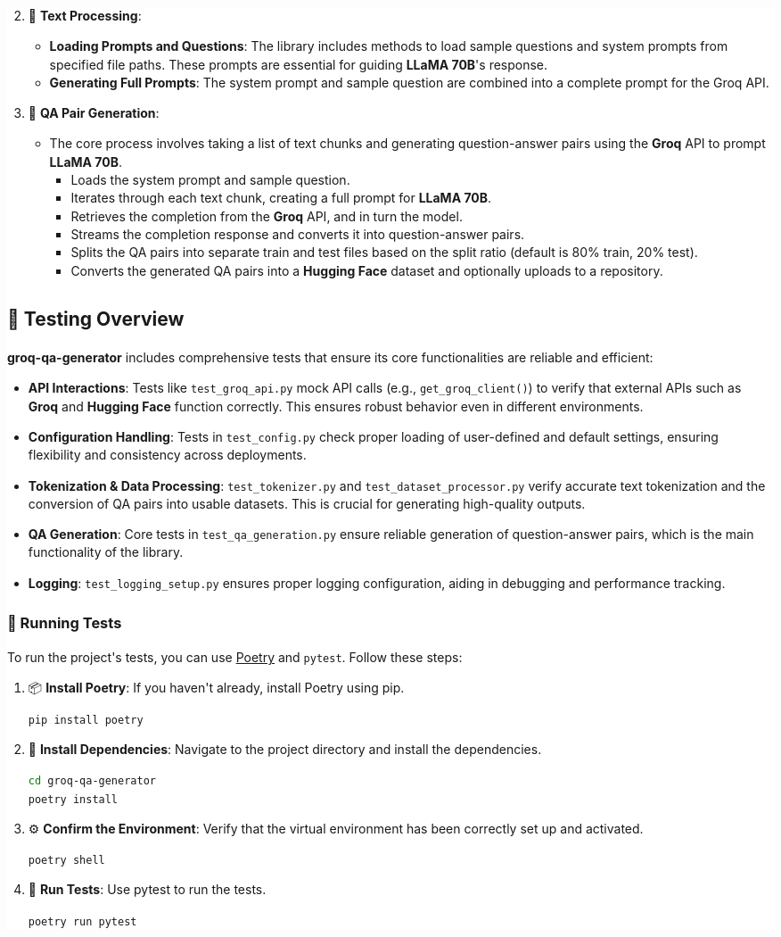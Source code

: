 
2. 📄 **Text Processing**:
    - **Loading Prompts and Questions**: The library includes methods to load sample questions and system prompts from specified file paths. These prompts are essential for guiding **LLaMA 70B**'s response.
    - **Generating Full Prompts**: The system prompt and sample question are combined into a complete prompt for the Groq API.

3. 🤖 **QA Pair Generation**:
    - The core process involves taking a list of text chunks and generating question-answer pairs using the **Groq** API to prompt **LLaMA 70B**.
        - Loads the system prompt and sample question.
        - Iterates through each text chunk, creating a full prompt for **LLaMA 70B**.
        - Retrieves the completion from the **Groq** API, and in turn the model.
        - Streams the completion response and converts it into question-answer pairs.
        - Splits the QA pairs into separate train and test files based on the split ratio (default is 80% train, 20% test).
        - Converts the generated QA pairs into a **Hugging Face** dataset and optionally uploads to a repository.


## 🧪 Testing Overview

**groq-qa-generator** includes comprehensive tests that ensure its core functionalities are reliable and efficient:

- **API Interactions**: Tests like `test_groq_api.py` mock API calls (e.g., `get_groq_client()`) to verify that external APIs such as **Groq** and **Hugging Face** function correctly. This ensures robust behavior even in different environments.
  
- **Configuration Handling**: Tests in `test_config.py` check proper loading of user-defined and default settings, ensuring flexibility and consistency across deployments.

- **Tokenization & Data Processing**: `test_tokenizer.py` and `test_dataset_processor.py` verify accurate text tokenization and the conversion of QA pairs into usable datasets. This is crucial for generating high-quality outputs.

- **QA Generation**: Core tests in `test_qa_generation.py` ensure reliable generation of question-answer pairs, which is the main functionality of the library.

- **Logging**: `test_logging_setup.py` ensures proper logging configuration, aiding in debugging and performance tracking.


### 🥼 Running Tests

To run the project's tests, you can use [Poetry](https://python-poetry.org/) and `pytest`. Follow these steps:

1. 📦 **Install Poetry**: If you haven't already, install Poetry using pip.
   ```bash
   pip install poetry
   ```
2. 🔧 **Install Dependencies**: Navigate to the project directory and install the dependencies.
   ```bash
   cd groq-qa-generator
   poetry install
   ```
3. ⚙️ **Confirm the Environment**: Verify that the virtual environment has been correctly set up and activated.
   ```bash
   poetry shell
   ```
4. 🏃 **Run Tests**: Use pytest to run the tests.
   ```bash
   poetry run pytest
   ```
